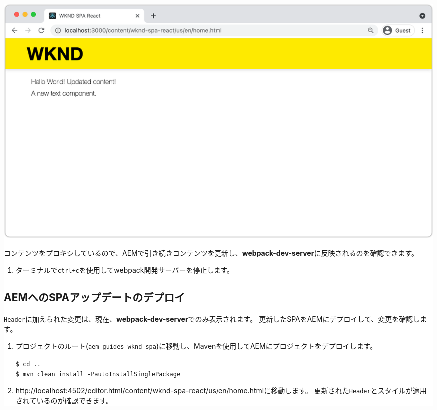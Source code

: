    ![ヘッダーに追加されたスタイル](assets/integrate-spa/added-logo-localhost.png)

   コンテンツをプロキシしているので、AEMで引き続きコンテンツを更新し、**webpack-dev-server**&#x200B;に反映されるのを確認できます。

1. ターミナルで`ctrl+c`を使用してwebpack開発サーバーを停止します。

## AEMへのSPAアップデートのデプロイ

`Header`に加えられた変更は、現在、**webpack-dev-server**&#x200B;でのみ表示されます。 更新したSPAをAEMにデプロイして、変更を確認します。

1. プロジェクトのルート(`aem-guides-wknd-spa`)に移動し、Mavenを使用してAEMにプロジェクトをデプロイします。

   ```shell
   $ cd ..
   $ mvn clean install -PautoInstallSinglePackage
   ```

2. [http://localhost:4502/editor.html/content/wknd-spa-react/us/en/home.html](http://localhost:4502/editor.html/content/wknd-spa-react/us/en/home.html)に移動します。 更新された`Header`とスタイルが適用されているのが確認できます。
